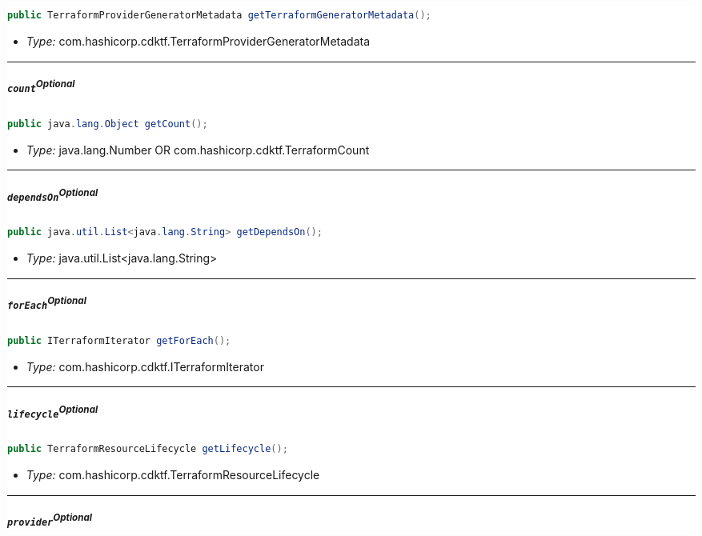 ```java
public TerraformProviderGeneratorMetadata getTerraformGeneratorMetadata();
```

- *Type:* com.hashicorp.cdktf.TerraformProviderGeneratorMetadata

---

##### `count`<sup>Optional</sup> <a name="count" id="@cdktf/provider-gitlab.dataGitlabPipelineSchedule.DataGitlabPipelineSchedule.property.count"></a>

```java
public java.lang.Object getCount();
```

- *Type:* java.lang.Number OR com.hashicorp.cdktf.TerraformCount

---

##### `dependsOn`<sup>Optional</sup> <a name="dependsOn" id="@cdktf/provider-gitlab.dataGitlabPipelineSchedule.DataGitlabPipelineSchedule.property.dependsOn"></a>

```java
public java.util.List<java.lang.String> getDependsOn();
```

- *Type:* java.util.List<java.lang.String>

---

##### `forEach`<sup>Optional</sup> <a name="forEach" id="@cdktf/provider-gitlab.dataGitlabPipelineSchedule.DataGitlabPipelineSchedule.property.forEach"></a>

```java
public ITerraformIterator getForEach();
```

- *Type:* com.hashicorp.cdktf.ITerraformIterator

---

##### `lifecycle`<sup>Optional</sup> <a name="lifecycle" id="@cdktf/provider-gitlab.dataGitlabPipelineSchedule.DataGitlabPipelineSchedule.property.lifecycle"></a>

```java
public TerraformResourceLifecycle getLifecycle();
```

- *Type:* com.hashicorp.cdktf.TerraformResourceLifecycle

---

##### `provider`<sup>Optional</sup> <a name="provider" id="@cdktf/provider-gitlab.dataGitlabPipelineSchedule.DataGitlabPipelineSchedule.property.provider"></a>
